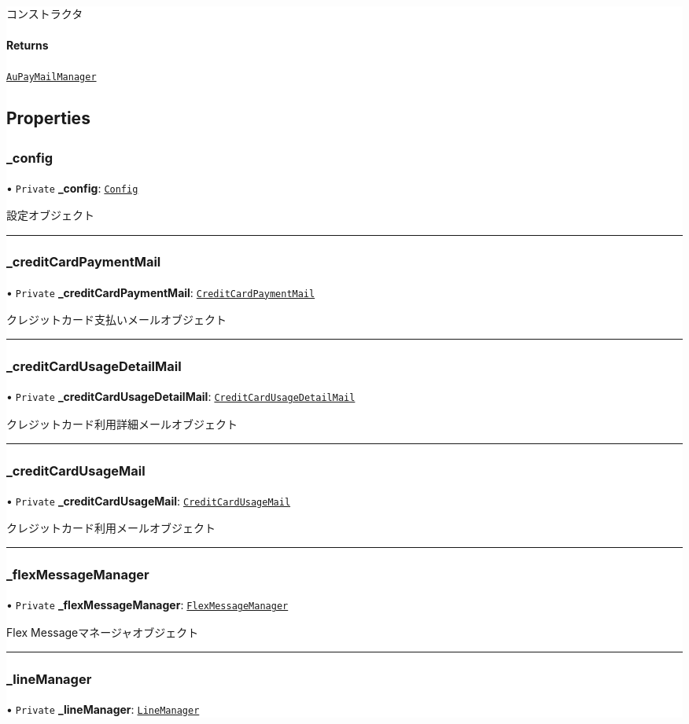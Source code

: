 コンストラクタ

#### Returns

[`AuPayMailManager`](managerClasses_AuPayMailManager.AuPayMailManager.md)

## Properties

### \_config

• `Private` **\_config**: [`Config`](config.Config.md)

設定オブジェクト

___

### \_creditCardPaymentMail

• `Private` **\_creditCardPaymentMail**: [`CreditCardPaymentMail`](mailClasses_CreditCardPaymentMail.CreditCardPaymentMail.md)

クレジットカード支払いメールオブジェクト

___

### \_creditCardUsageDetailMail

• `Private` **\_creditCardUsageDetailMail**: [`CreditCardUsageDetailMail`](mailClasses_CreditCardUsageDetailMail.CreditCardUsageDetailMail.md)

クレジットカード利用詳細メールオブジェクト

___

### \_creditCardUsageMail

• `Private` **\_creditCardUsageMail**: [`CreditCardUsageMail`](mailClasses_CreditCardUsageMail.CreditCardUsageMail.md)

クレジットカード利用メールオブジェクト

___

### \_flexMessageManager

• `Private` **\_flexMessageManager**: [`FlexMessageManager`](managerClasses_FlexMessageManager.FlexMessageManager.md)

Flex Messageマネージャオブジェクト

___

### \_lineManager

• `Private` **\_lineManager**: [`LineManager`](managerClasses_LineManager.LineManager.md)
